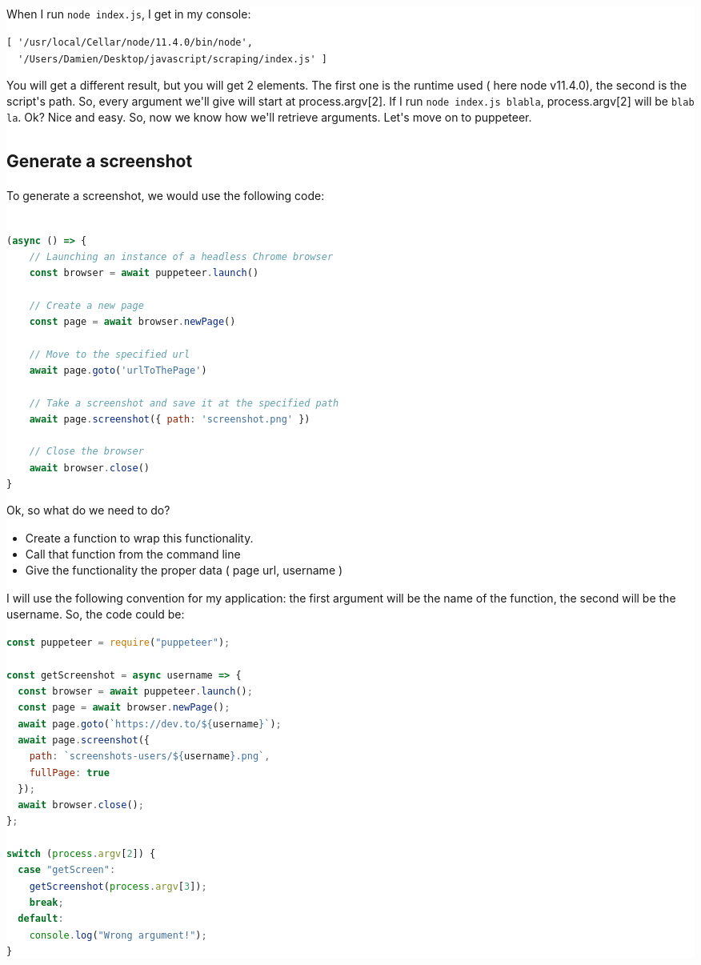 When I run `node index.js`, I get in my console:

```
[ '/usr/local/Cellar/node/11.4.0/bin/node',
  '/Users/Damien/Desktop/javascript/scraping/index.js' ]
```

You will get a different result, but you will get 2 elements. The first one is the runtime used ( here node v11.4.0), the second is the script's path. So, every argument we'll give will start at process.argv[2]. If I run `node index.js blabla`, process.argv[2] will be `blabla`. Ok? Nice and easy. So, now we know how we'll retrieve arguments. Let's move on to puppeteer.

## Generate a screenshot

To generate a screenshot, we would use the following code:

```javascript

(async () => {
	// Launching an instance of a headless Chrome browser
	const browser = await puppeteer.launch()

	// Create a new page
	const page = await browser.newPage()

	// Move to the specified url
	await page.goto('urlToThePage')

	// Take a screenshot and save it at the specified path
	await page.screenshot({ path: 'screenshot.png' })

	// Close the browser
	await browser.close()
}
```

Ok, so what do we need to do?

- Create a function to wrap this functionality.
- Call that function from the command line
- Give the functionality the proper data ( page url, username )

I will use the following convention for my application: the first argument will be the name of the function, the second will be the username. So, the code could be:

```javascript
const puppeteer = require("puppeteer");

const getScreenshot = async username => {
  const browser = await puppeteer.launch();
  const page = await browser.newPage();
  await page.goto(`https://dev.to/${username}`);
  await page.screenshot({
    path: `screenshots-users/${username}.png`,
    fullPage: true
  });
  await browser.close();
};

switch (process.argv[2]) {
  case "getScreen":
    getScreenshot(process.argv[3]);
    break;
  default:
    console.log("Wrong argument!");
}
```
